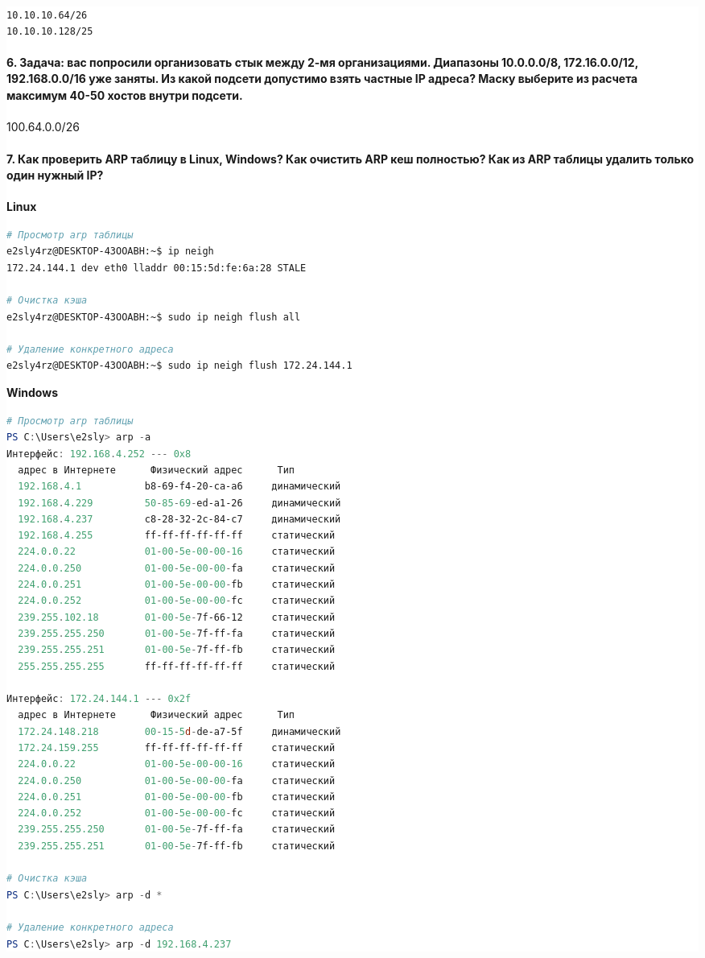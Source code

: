 ```bash
10.10.10.64/26
10.10.10.128/25
```

#### 6. Задача: вас попросили организовать стык между 2-мя организациями. Диапазоны 10.0.0.0/8, 172.16.0.0/12, 192.168.0.0/16 уже заняты. Из какой подсети допустимо взять частные IP адреса? Маску выберите из расчета максимум 40-50 хостов внутри подсети.

100.64.0.0/26

#### 7. Как проверить ARP таблицу в Linux, Windows? Как очистить ARP кеш полностью? Как из ARP таблицы удалить только один нужный IP?

**Linux**

```bash
# Просмотр arp таблицы
e2sly4rz@DESKTOP-43OOABH:~$ ip neigh
172.24.144.1 dev eth0 lladdr 00:15:5d:fe:6a:28 STALE

# Очистка кэша
e2sly4rz@DESKTOP-43OOABH:~$ sudo ip neigh flush all

# Удаление конкретного адреса
e2sly4rz@DESKTOP-43OOABH:~$ sudo ip neigh flush 172.24.144.1
```

**Windows**

```powershell
# Просмотр arp таблицы
PS C:\Users\e2sly> arp -a
Интерфейс: 192.168.4.252 --- 0x8
  адрес в Интернете      Физический адрес      Тип
  192.168.4.1           b8-69-f4-20-ca-a6     динамический
  192.168.4.229         50-85-69-ed-a1-26     динамический
  192.168.4.237         c8-28-32-2c-84-c7     динамический
  192.168.4.255         ff-ff-ff-ff-ff-ff     статический
  224.0.0.22            01-00-5e-00-00-16     статический
  224.0.0.250           01-00-5e-00-00-fa     статический
  224.0.0.251           01-00-5e-00-00-fb     статический
  224.0.0.252           01-00-5e-00-00-fc     статический
  239.255.102.18        01-00-5e-7f-66-12     статический
  239.255.255.250       01-00-5e-7f-ff-fa     статический
  239.255.255.251       01-00-5e-7f-ff-fb     статический
  255.255.255.255       ff-ff-ff-ff-ff-ff     статический

Интерфейс: 172.24.144.1 --- 0x2f
  адрес в Интернете      Физический адрес      Тип
  172.24.148.218        00-15-5d-de-a7-5f     динамический
  172.24.159.255        ff-ff-ff-ff-ff-ff     статический
  224.0.0.22            01-00-5e-00-00-16     статический
  224.0.0.250           01-00-5e-00-00-fa     статический
  224.0.0.251           01-00-5e-00-00-fb     статический
  224.0.0.252           01-00-5e-00-00-fc     статический
  239.255.255.250       01-00-5e-7f-ff-fa     статический
  239.255.255.251       01-00-5e-7f-ff-fb     статический

# Очистка кэша
PS C:\Users\e2sly> arp -d *

# Удаление конкретного адреса
PS C:\Users\e2sly> arp -d 192.168.4.237
```
